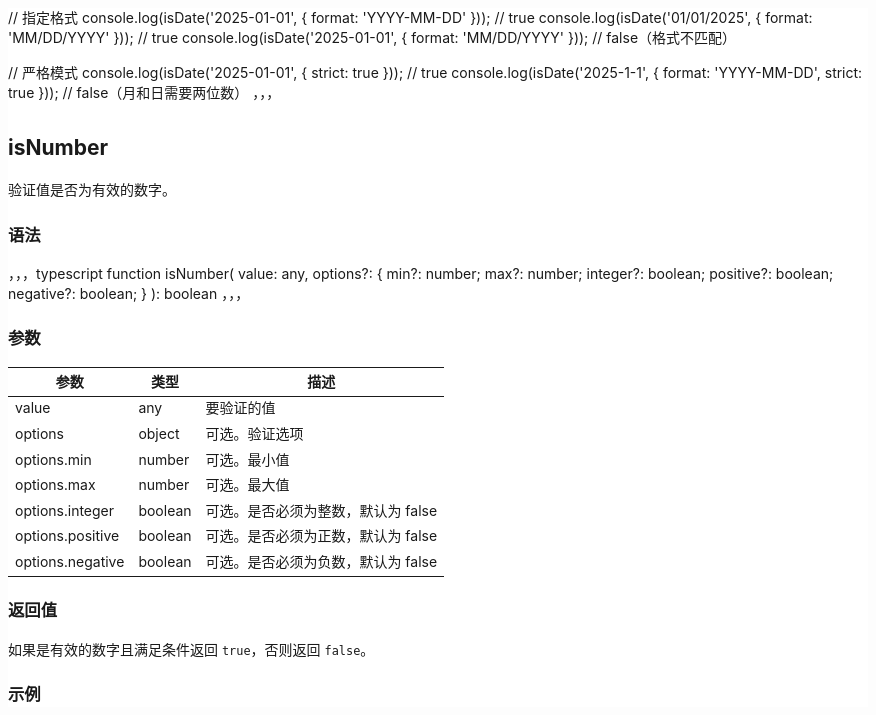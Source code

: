 // 指定格式
console.log(isDate('2025-01-01', { format: 'YYYY-MM-DD' })); // true
console.log(isDate('01/01/2025', { format: 'MM/DD/YYYY' })); // true
console.log(isDate('2025-01-01', { format: 'MM/DD/YYYY' })); // false（格式不匹配）

// 严格模式
console.log(isDate('2025-01-01', { strict: true })); // true
console.log(isDate('2025-1-1', { format: 'YYYY-MM-DD', strict: true })); // false（月和日需要两位数）
，，，

## isNumber

验证值是否为有效的数字。

### 语法

，，，typescript
function isNumber(
  value: any,
  options?: {
    min?: number;
    max?: number;
    integer?: boolean;
    positive?: boolean;
    negative?: boolean;
  }
): boolean
，，，

### 参数

| 参数 | 类型 | 描述 |
| --- | --- | --- |
| value | any | 要验证的值 |
| options | object | 可选。验证选项 |
| options.min | number | 可选。最小值 |
| options.max | number | 可选。最大值 |
| options.integer | boolean | 可选。是否必须为整数，默认为 false |
| options.positive | boolean | 可选。是否必须为正数，默认为 false |
| options.negative | boolean | 可选。是否必须为负数，默认为 false |

### 返回值

如果是有效的数字且满足条件返回 `true`，否则返回 `false`。

### 示例
